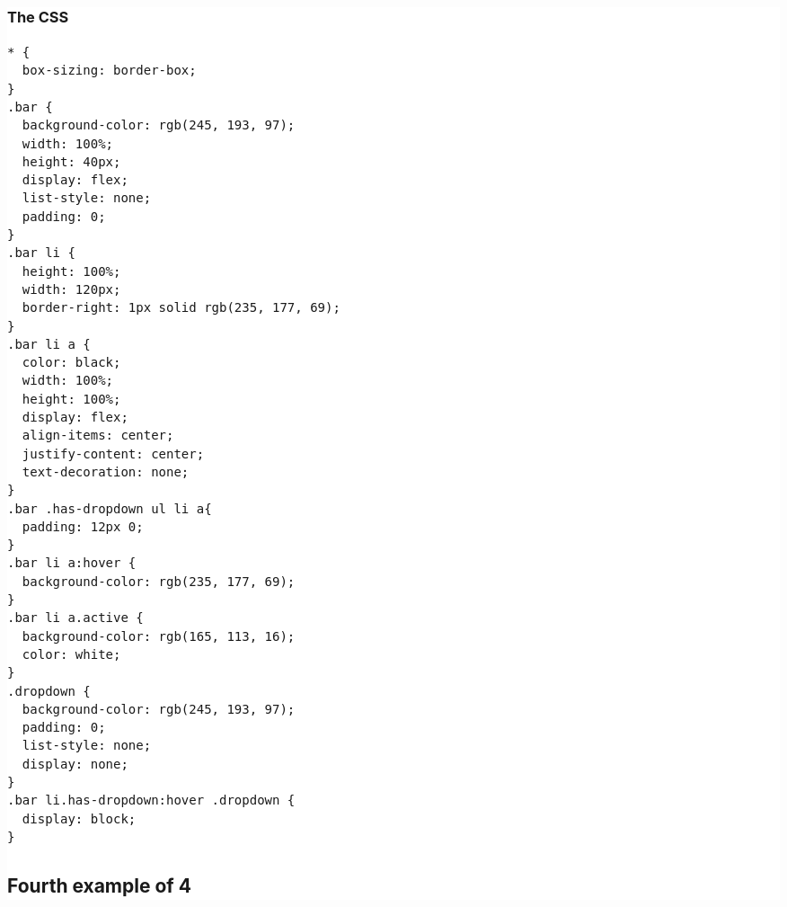 <h3>The CSS</h3>
<pre>
&ast; {
  box-sizing: border-box;
}
.bar {
  background-color: rgb(245, 193, 97);
  width: 100%;
  height: 40px;
  display: flex;
  list-style: none;
  padding: 0;
}
.bar li {
  height: 100%;
  width: 120px;
  border-right: 1px solid rgb(235, 177, 69);
}
.bar li a {
  color: black;
  width: 100%;
  height: 100%;
  display: flex;
  align-items: center;
  justify-content: center;
  text-decoration: none;
}
.bar .has-dropdown ul li a{
  padding: 12px 0;
}
.bar li a:hover {
  background-color: rgb(235, 177, 69);
}
.bar li a.active {
  background-color: rgb(165, 113, 16);
  color: white;
}
.dropdown {
  background-color: rgb(245, 193, 97);
  padding: 0;
  list-style: none;
  display: none;
}
.bar li.has-dropdown:hover .dropdown {
  display: block;
}
</pre>

<h2>Fourth example of 4</h2>



